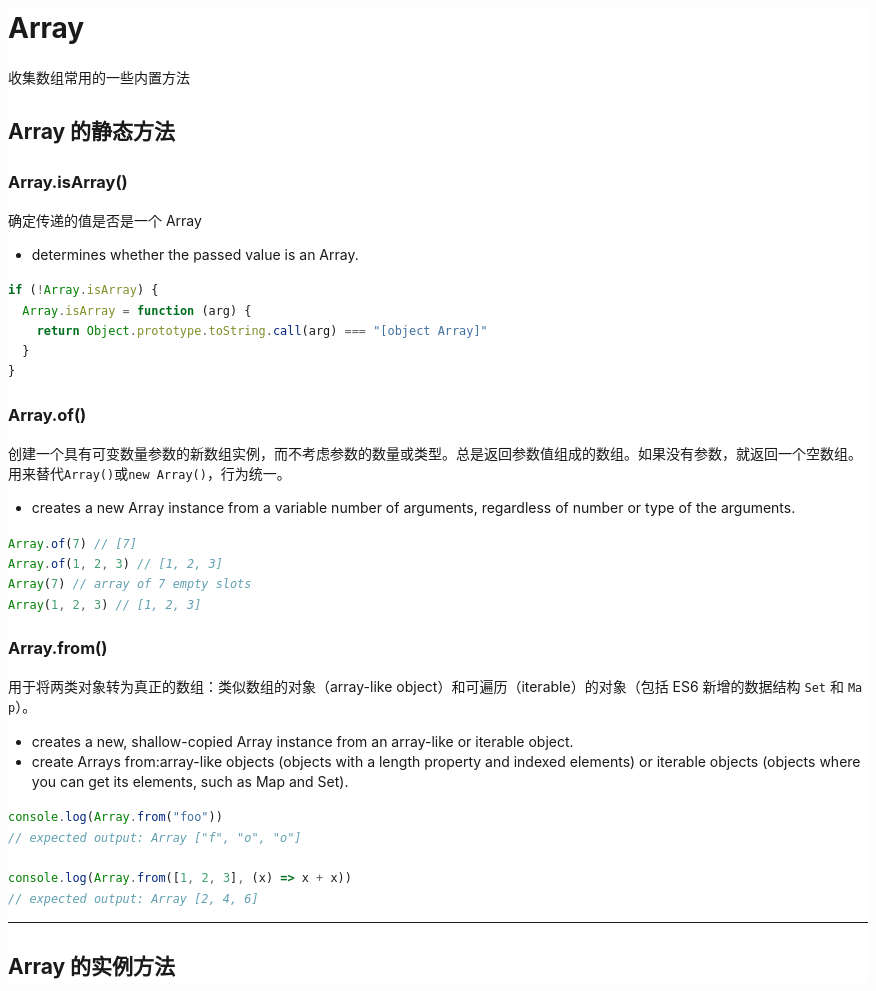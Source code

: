# Array

收集数组常用的一些内置方法

## Array 的静态方法

### Array.isArray()

确定传递的值是否是一个 Array

- determines whether the passed value is an Array.

```js
if (!Array.isArray) {
  Array.isArray = function (arg) {
    return Object.prototype.toString.call(arg) === "[object Array]"
  }
}
```

### Array.of()

创建一个具有可变数量参数的新数组实例，而不考虑参数的数量或类型。总是返回参数值组成的数组。如果没有参数，就返回一个空数组。用来替代`Array()`或`new Array()`，行为统一。

- creates a new Array instance from a variable number of arguments, regardless of number or type of the arguments.

```js
Array.of(7) // [7]
Array.of(1, 2, 3) // [1, 2, 3]
Array(7) // array of 7 empty slots
Array(1, 2, 3) // [1, 2, 3]
```

### Array.from()

用于将两类对象转为真正的数组：类似数组的对象（array-like object）和可遍历（iterable）的对象（包括 ES6 新增的数据结构 `Set` 和 `Map`）。

- creates a new, shallow-copied Array instance from an array-like or iterable object.
- create Arrays from:array-like objects (objects with a length property and indexed elements) or iterable objects (objects where you can get its elements, such as Map and Set).

```js
console.log(Array.from("foo"))
// expected output: Array ["f", "o", "o"]

console.log(Array.from([1, 2, 3], (x) => x + x))
// expected output: Array [2, 4, 6]
```

---

## Array 的实例方法
